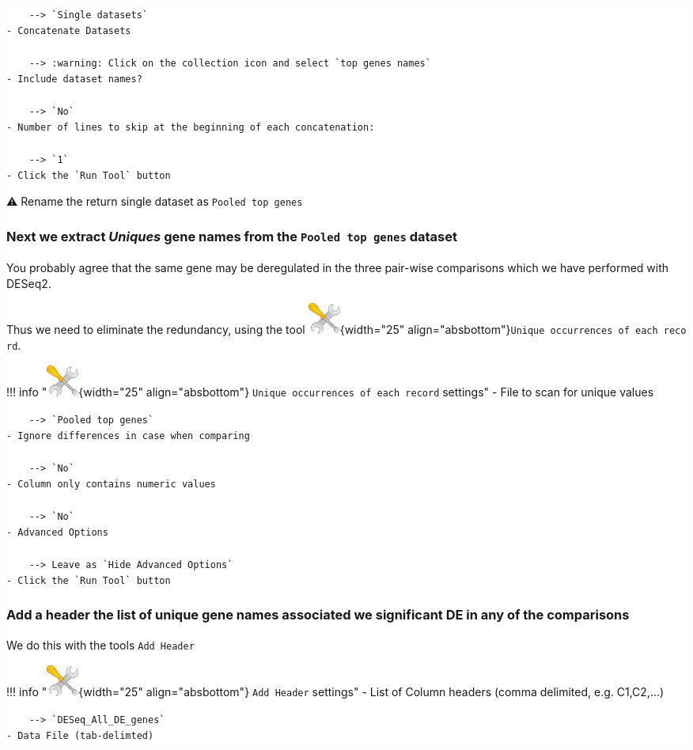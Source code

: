         --> `Single datasets`
    - Concatenate Datasets
        
        --> :warning: Click on the collection icon and select `top genes names`
    - Include dataset names?
        
        --> `No`
    - Number of lines to skip at the beginning of each concatenation:
        
        --> `1`
    - Click the `Run Tool` button

:warning: Rename the return single dataset as `Pooled top genes`

### Next we extract *Uniques* gene names from the `Pooled top genes` dataset

You probably agree that the same gene may be deregulated in the three pair-wise comparisons
which we have performed with DESeq2.

Thus we need to eliminate the redundancy, using the tool
![](images/tool_small.png){width="25" align="absbottom"}`Unique
occurrences of each record`.

!!! info "![](images/tool_small.png){width="25" align="absbottom"} `Unique occurrences of each record` settings"
    - File to scan for unique values
        
        --> `Pooled top genes`
    - Ignore differences in case when comparing
        
        --> `No`
    - Column only contains numeric values
        
        --> `No`
    - Advanced Options
        
        --> Leave as `Hide Advanced Options`
    - Click the `Run Tool` button

### Add a header the list of unique gene names associated we significant DE in any of the comparisons

We do this with the tools `Add Header`

!!! info "![](images/tool_small.png){width="25" align="absbottom"} `Add Header` settings"
    - List of Column headers (comma delimited, e.g. C1,C2,...)
        
        --> `DESeq_All_DE_genes`
    - Data File (tab-delimted)
        
